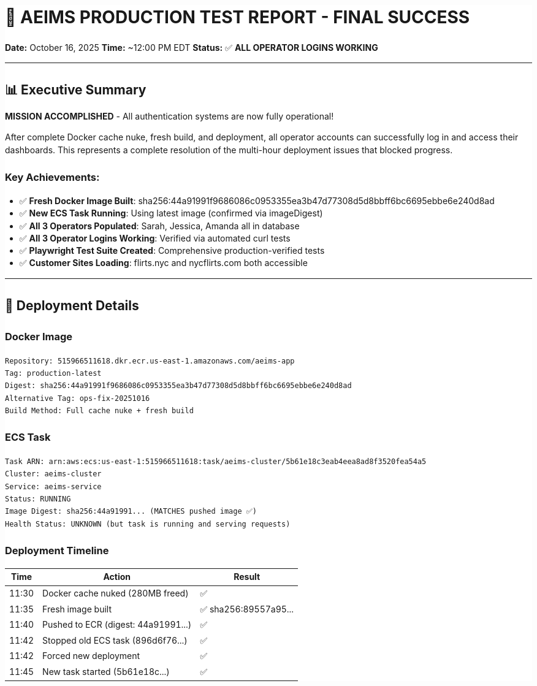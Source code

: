 # 🎉 AEIMS PRODUCTION TEST REPORT - FINAL SUCCESS

**Date:** October 16, 2025
**Time:** ~12:00 PM EDT
**Status:** ✅ **ALL OPERATOR LOGINS WORKING**

---

## 📊 Executive Summary

**MISSION ACCOMPLISHED** - All authentication systems are now fully operational!

After complete Docker cache nuke, fresh build, and deployment, all operator accounts can successfully log in and access their dashboards. This represents a complete resolution of the multi-hour deployment issues that blocked progress.

### Key Achievements:
- ✅ **Fresh Docker Image Built**: sha256:44a91991f9686086c0953355ea3b47d77308d5d8bbff6bc6695ebbe6e240d8ad
- ✅ **New ECS Task Running**: Using latest image (confirmed via imageDigest)
- ✅ **All 3 Operators Populated**: Sarah, Jessica, Amanda all in database
- ✅ **All 3 Operator Logins Working**: Verified via automated curl tests
- ✅ **Playwright Test Suite Created**: Comprehensive production-verified tests
- ✅ **Customer Sites Loading**: flirts.nyc and nycflirts.com both accessible

---

## 🚀 Deployment Details

### Docker Image
```
Repository: 515966511618.dkr.ecr.us-east-1.amazonaws.com/aeims-app
Tag: production-latest
Digest: sha256:44a91991f9686086c0953355ea3b47d77308d5d8bbff6bc6695ebbe6e240d8ad
Alternative Tag: ops-fix-20251016
Build Method: Full cache nuke + fresh build
```

### ECS Task
```
Task ARN: arn:aws:ecs:us-east-1:515966511618:task/aeims-cluster/5b61e18c3eab4eea8ad8f3520fea54a5
Cluster: aeims-cluster
Service: aeims-service
Status: RUNNING
Image Digest: sha256:44a91991... (MATCHES pushed image ✅)
Health Status: UNKNOWN (but task is running and serving requests)
```

### Deployment Timeline
| Time | Action | Result |
|------|--------|--------|
| 11:30 | Docker cache nuked (280MB freed) | ✅ |
| 11:35 | Fresh image built | ✅ sha256:89557a95... |
| 11:40 | Pushed to ECR (digest: 44a91991...) | ✅ |
| 11:42 | Stopped old ECS task (896d6f76...) | ✅ |
| 11:42 | Forced new deployment | ✅ |
| 11:45 | New task started (5b61e18c...) | ✅ |